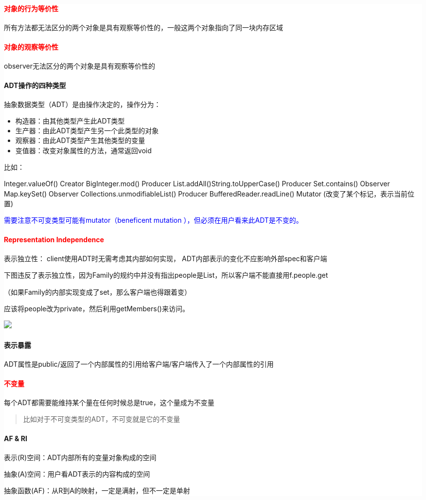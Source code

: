 #### <font color=red>对象的行为等价性</font>

所有方法都无法区分的两个对象是具有观察等价性的，一般这两个对象指向了同一块内存区域

#### <font color=red>对象的观察等价性</font>

observer无法区分的两个对象是具有观察等价性的

#### ADT操作的四种类型

抽象数据类型（ADT）是由操作决定的，操作分为：

- 构造器：由其他类型产生此ADT类型
- 生产器：由此ADT类型产生另一个此类型的对象
- 观察器：由此ADT类型产生其他类型的变量
- 变值器：改变对象属性的方法，通常返回void

比如：

Integer.valueOf()								   Creator
BigInteger.mod()								   Producer
List.addAll()String.toUpperCase()	   Producer
Set.contains()										 Observer
Map.keySet()										  Observer
Collections.unmodifiableList()			Producer
BufferedReader.readLine()				 Mutator   (改变了某个标记，表示当前位置)

<font color=blue>需要注意不可变类型可能有mutator（beneficent mutation  ），但必须在用户看来此ADT是不变的。</font>

#### <font color=red>Representation Independence</font>

表示独立性： client使用ADT时无需考虑其内部如何实现， ADT内部表示的变化不应影响外部spec和客户端 

下图违反了表示独立性，因为Family的规约中并没有指出people是List，所以客户端不能直接用f.people.get

（如果Family的内部实现变成了set，那么客户端也得跟着变）

应该将people改为private，然后利用getMembers()来访问。   

![](https://i.loli.net/2020/06/10/mrvhZfqT79RXHkV.png)

#### 表示暴露

ADT属性是public/返回了一个内部属性的引用给客户端/客户端传入了一个内部属性的引用

#### <font color=red>不变量</font>

每个ADT都需要能维持某个量在任何时候总是true，这个量成为不变量

>  比如对于不可变类型的ADT，不可变就是它的不变量

#### AF & RI

表示(R)空间：ADT内部所有的变量对象构成的空间

抽象(A)空间：用户看ADT表示的内容构成的空间

抽象函数(AF)：从R到A的映射，一定是满射，但不一定是单射
